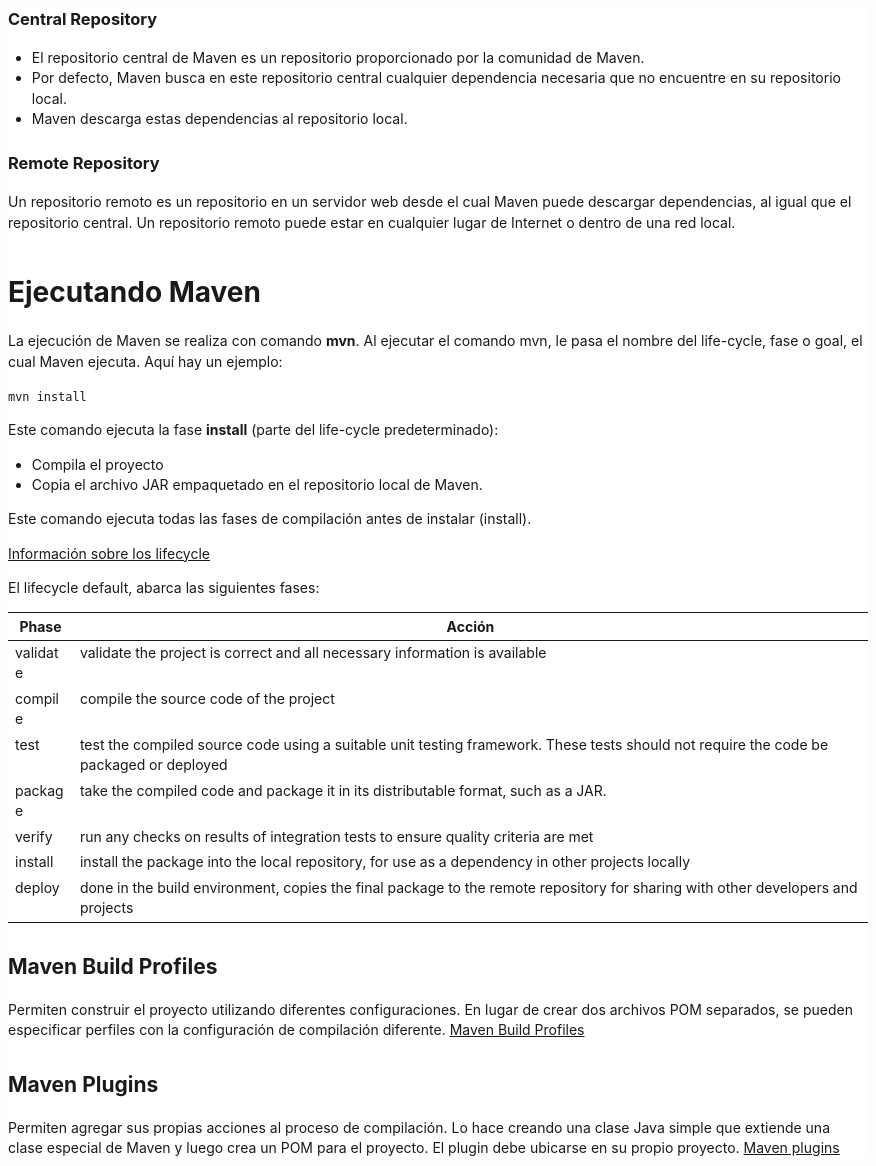### Central Repository
- El repositorio central de Maven es un repositorio proporcionado por la comunidad de Maven. 
- Por defecto, Maven busca en este repositorio central cualquier dependencia necesaria que no encuentre en su repositorio local. 
- Maven descarga estas dependencias al repositorio local. 

### Remote Repository
Un repositorio remoto es un repositorio en un servidor web desde el cual Maven puede descargar dependencias, al igual que el repositorio central. Un repositorio remoto puede estar en cualquier lugar de Internet o dentro de una red local.


# Ejecutando Maven
La ejecución de Maven se realiza con comando **mvn**. Al ejecutar el comando mvn, le pasa el nombre del life-cycle, fase o goal, el cual Maven  ejecuta. Aquí hay un ejemplo:
```
mvn install
```

Este comando ejecuta la fase **install** (parte del life-cycle predeterminado):
- Compila el proyecto
- Copia el archivo JAR empaquetado en el repositorio local de Maven. 

Este comando ejecuta todas las fases de compilación antes de instalar (install).

[Información sobre los lifecycle](http://maven.apache.org/guides/introduction/introduction-to-the-lifecycle.html)

El lifecycle default, abarca las siguientes fases:

| Phase | Acción |
| ---      | --- |
| validate | validate the project is correct and all necessary information is available |
| compile  | compile the source code of the project |
| test     | test the compiled source code using a suitable unit testing framework. These tests should not require the code be packaged or deployed |
| package  | take the compiled code and package it in its distributable format, such as a JAR. |
| verify   | run any checks on results of integration tests to ensure quality criteria are met |
| install  | install the package into the local repository, for use as a dependency in other projects locally |
| deploy   | done in the build environment, copies the final package to the remote repository for sharing with other developers and projects |


## Maven Build Profiles
Permiten construir el proyecto utilizando diferentes configuraciones. En lugar de crear dos archivos POM separados, se pueden especificar perfiles con la configuración de compilación diferente.
[Maven Build Profiles](http://maven.apache.org/pom.html#Profiles)


## Maven Plugins
Permiten agregar sus propias acciones al proceso de compilación. Lo hace creando una clase Java simple que extiende una clase especial de Maven y luego crea un POM para el proyecto. El plugin debe ubicarse en su propio proyecto.
[Maven plugins](http://maven.apache.org/plugin-developers/index.html)
